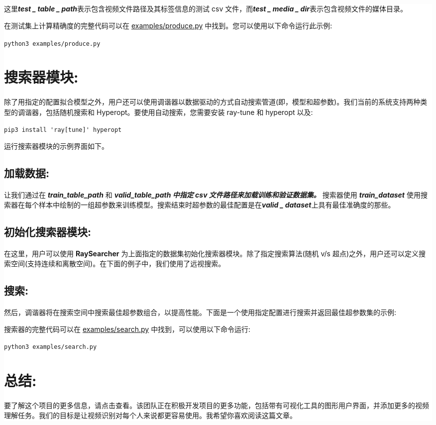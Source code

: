 这里***test _ table _ path***表示包含视频文件路径及其标签信息的测试 csv 文件，而***test _ media _ dir***表示包含视频文件的媒体目录。

在测试集上计算精确度的完整代码可以在 [examples/produce.py](https://github.com/datamllab/autovideo/blob/dd10cd61e2271455d335e3ac79cfebc82a8ac338/examples/produce.py#L1) 中找到。您可以使用以下命令运行此示例:

```
python3 examples/produce.py
```

# 搜索器模块:

除了用指定的配置拟合模型之外，用户还可以使用调谐器以数据驱动的方式自动搜索管道(即，模型和超参数)。我们当前的系统支持两种类型的调谐器，包括随机搜索和 Hyperopt。要使用自动搜索，您需要安装 ray-tune 和 hyperopt 以及:

```
pip3 install 'ray[tune]' hyperopt
```

运行搜索器模块的示例界面如下。

## 加载数据:

让我们通过在 ***train_table_path*** 和 ***valid_table_path 中指定 csv 文件路径来加载训练和验证数据集。*** 搜索器使用 ***train_dataset*** 使用搜索器在每个样本中绘制的一组超参数来训练模型。搜索结束时超参数的最佳配置是在***valid _ dataset***上具有最佳准确度的那些。

## 初始化搜索器模块:

在这里，用户可以使用 **RaySearcher** 为上面指定的数据集初始化搜索器模块。除了指定搜索算法(随机 v/s 超点)之外，用户还可以定义搜索空间(支持连续和离散空间)。在下面的例子中，我们使用了远视搜索。

## 搜索:

然后，调谐器将在搜索空间中搜索最佳超参数组合，以提高性能。下面是一个使用指定配置进行搜索并返回最佳超参数集的示例:

搜索器的完整代码可以在 [examples/search.py](https://github.com/datamllab/autovideo/blob/dd10cd61e2271455d335e3ac79cfebc82a8ac338/examples/search.py#L1) 中找到，可以使用以下命令运行:

```
python3 examples/search.py
```

# 总结:

要了解这个项目的更多信息，请点击查看。该团队正在积极开发项目的更多功能，包括带有可视化工具的图形用户界面，并添加更多的视频理解任务。我们的目标是让视频识别对每个人来说都更容易使用。我希望你喜欢阅读这篇文章。